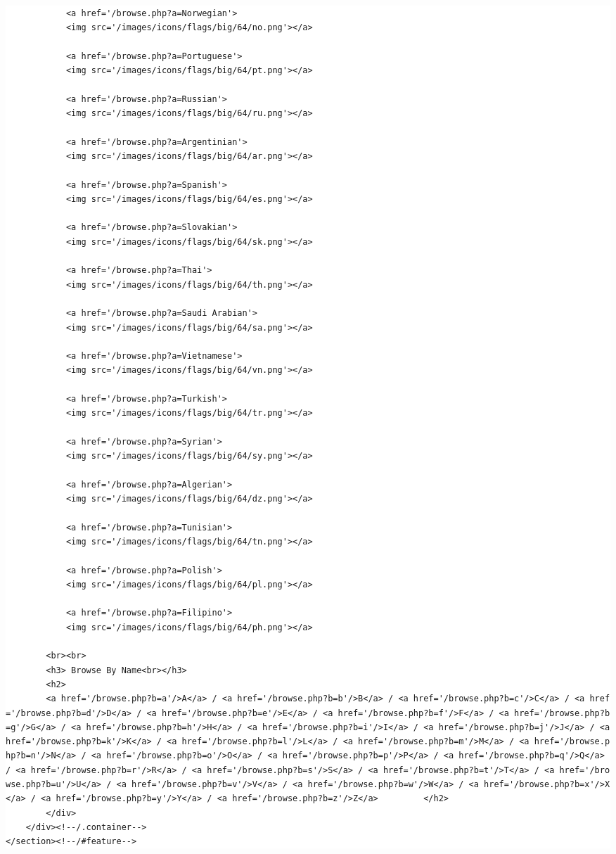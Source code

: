 				<a href='/browse.php?a=Norwegian'>
				<img src='/images/icons/flags/big/64/no.png'></a>
				
				<a href='/browse.php?a=Portuguese'>
				<img src='/images/icons/flags/big/64/pt.png'></a>
				
				<a href='/browse.php?a=Russian'>
				<img src='/images/icons/flags/big/64/ru.png'></a>
				
				<a href='/browse.php?a=Argentinian'>
				<img src='/images/icons/flags/big/64/ar.png'></a>
				
				<a href='/browse.php?a=Spanish'>
				<img src='/images/icons/flags/big/64/es.png'></a>
				
				<a href='/browse.php?a=Slovakian'>
				<img src='/images/icons/flags/big/64/sk.png'></a>
				
				<a href='/browse.php?a=Thai'>
				<img src='/images/icons/flags/big/64/th.png'></a>
				
				<a href='/browse.php?a=Saudi Arabian'>
				<img src='/images/icons/flags/big/64/sa.png'></a>
				
				<a href='/browse.php?a=Vietnamese'>
				<img src='/images/icons/flags/big/64/vn.png'></a>
				
				<a href='/browse.php?a=Turkish'>
				<img src='/images/icons/flags/big/64/tr.png'></a>
				
				<a href='/browse.php?a=Syrian'>
				<img src='/images/icons/flags/big/64/sy.png'></a>
				
				<a href='/browse.php?a=Algerian'>
				<img src='/images/icons/flags/big/64/dz.png'></a>
				
				<a href='/browse.php?a=Tunisian'>
				<img src='/images/icons/flags/big/64/tn.png'></a>
				
				<a href='/browse.php?a=Polish'>
				<img src='/images/icons/flags/big/64/pl.png'></a>
				
				<a href='/browse.php?a=Filipino'>
				<img src='/images/icons/flags/big/64/ph.png'></a>
				
            <br><br>
            <h3> Browse By Name<br></h3>
			<h2> 
			<a href='/browse.php?b=a'/>A</a> / <a href='/browse.php?b=b'/>B</a> / <a href='/browse.php?b=c'/>C</a> / <a href='/browse.php?b=d'/>D</a> / <a href='/browse.php?b=e'/>E</a> / <a href='/browse.php?b=f'/>F</a> / <a href='/browse.php?b=g'/>G</a> / <a href='/browse.php?b=h'/>H</a> / <a href='/browse.php?b=i'/>I</a> / <a href='/browse.php?b=j'/>J</a> / <a href='/browse.php?b=k'/>K</a> / <a href='/browse.php?b=l'/>L</a> / <a href='/browse.php?b=m'/>M</a> / <a href='/browse.php?b=n'/>N</a> / <a href='/browse.php?b=o'/>O</a> / <a href='/browse.php?b=p'/>P</a> / <a href='/browse.php?b=q'/>Q</a> / <a href='/browse.php?b=r'/>R</a> / <a href='/browse.php?b=s'/>S</a> / <a href='/browse.php?b=t'/>T</a> / <a href='/browse.php?b=u'/>U</a> / <a href='/browse.php?b=v'/>V</a> / <a href='/browse.php?b=w'/>W</a> / <a href='/browse.php?b=x'/>X</a> / <a href='/browse.php?b=y'/>Y</a> / <a href='/browse.php?b=z'/>Z</a>			</h2>
			</div>
        </div><!--/.container-->
    </section><!--/#feature-->
